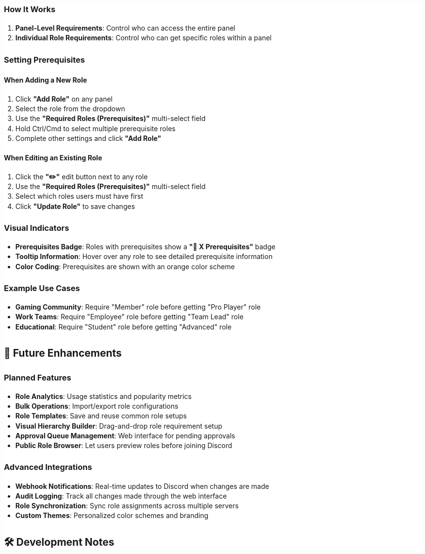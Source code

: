### **How It Works**

1. **Panel-Level Requirements**: Control who can access the entire panel
2. **Individual Role Requirements**: Control who can get specific roles within a panel

### **Setting Prerequisites**

#### **When Adding a New Role**
1. Click **"Add Role"** on any panel
2. Select the role from the dropdown
3. Use the **"Required Roles (Prerequisites)"** multi-select field
4. Hold Ctrl/Cmd to select multiple prerequisite roles
5. Complete other settings and click **"Add Role"**

#### **When Editing an Existing Role**
1. Click the **"✏️"** edit button next to any role
2. Use the **"Required Roles (Prerequisites)"** multi-select field
3. Select which roles users must have first
4. Click **"Update Role"** to save changes

### **Visual Indicators**

- **Prerequisites Badge**: Roles with prerequisites show a **"🔑 X Prerequisites"** badge
- **Tooltip Information**: Hover over any role to see detailed prerequisite information
- **Color Coding**: Prerequisites are shown with an orange color scheme

### **Example Use Cases**

- **Gaming Community**: Require "Member" role before getting "Pro Player" role
- **Work Teams**: Require "Employee" role before getting "Team Lead" role
- **Educational**: Require "Student" role before getting "Advanced" role

## 🚀 Future Enhancements

### **Planned Features**
- **Role Analytics**: Usage statistics and popularity metrics
- **Bulk Operations**: Import/export role configurations
- **Role Templates**: Save and reuse common role setups
- **Visual Hierarchy Builder**: Drag-and-drop role requirement setup
- **Approval Queue Management**: Web interface for pending approvals
- **Public Role Browser**: Let users preview roles before joining Discord

### **Advanced Integrations**
- **Webhook Notifications**: Real-time updates to Discord when changes are made
- **Audit Logging**: Track all changes made through the web interface
- **Role Synchronization**: Sync role assignments across multiple servers
- **Custom Themes**: Personalized color schemes and branding

## 🛠️ Development Notes
